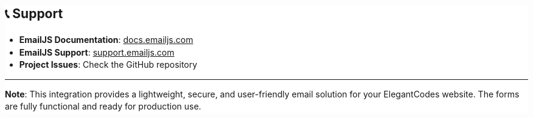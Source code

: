 ## 📞 Support

- **EmailJS Documentation**: [docs.emailjs.com](https://docs.emailjs.com/)
- **EmailJS Support**: [support.emailjs.com](https://support.emailjs.com/)
- **Project Issues**: Check the GitHub repository

---

**Note**: This integration provides a lightweight, secure, and user-friendly email solution for your ElegantCodes website. The forms are fully functional and ready for production use. 